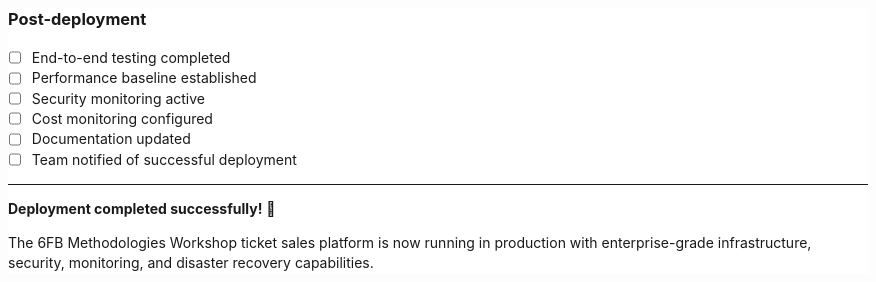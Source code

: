 ### Post-deployment
- [ ] End-to-end testing completed
- [ ] Performance baseline established
- [ ] Security monitoring active
- [ ] Cost monitoring configured
- [ ] Documentation updated
- [ ] Team notified of successful deployment

---

**Deployment completed successfully!** 🎉

The 6FB Methodologies Workshop ticket sales platform is now running in production with enterprise-grade infrastructure, security, monitoring, and disaster recovery capabilities.